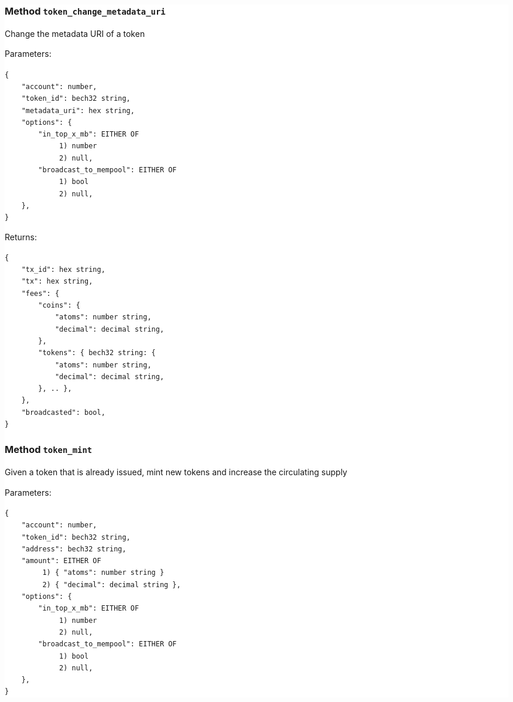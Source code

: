 ### Method `token_change_metadata_uri`

Change the metadata URI of a token


Parameters:
```
{
    "account": number,
    "token_id": bech32 string,
    "metadata_uri": hex string,
    "options": {
        "in_top_x_mb": EITHER OF
             1) number
             2) null,
        "broadcast_to_mempool": EITHER OF
             1) bool
             2) null,
    },
}
```

Returns:
```
{
    "tx_id": hex string,
    "tx": hex string,
    "fees": {
        "coins": {
            "atoms": number string,
            "decimal": decimal string,
        },
        "tokens": { bech32 string: {
            "atoms": number string,
            "decimal": decimal string,
        }, .. },
    },
    "broadcasted": bool,
}
```

### Method `token_mint`

Given a token that is already issued, mint new tokens and increase the circulating supply


Parameters:
```
{
    "account": number,
    "token_id": bech32 string,
    "address": bech32 string,
    "amount": EITHER OF
         1) { "atoms": number string }
         2) { "decimal": decimal string },
    "options": {
        "in_top_x_mb": EITHER OF
             1) number
             2) null,
        "broadcast_to_mempool": EITHER OF
             1) bool
             2) null,
    },
}
```
